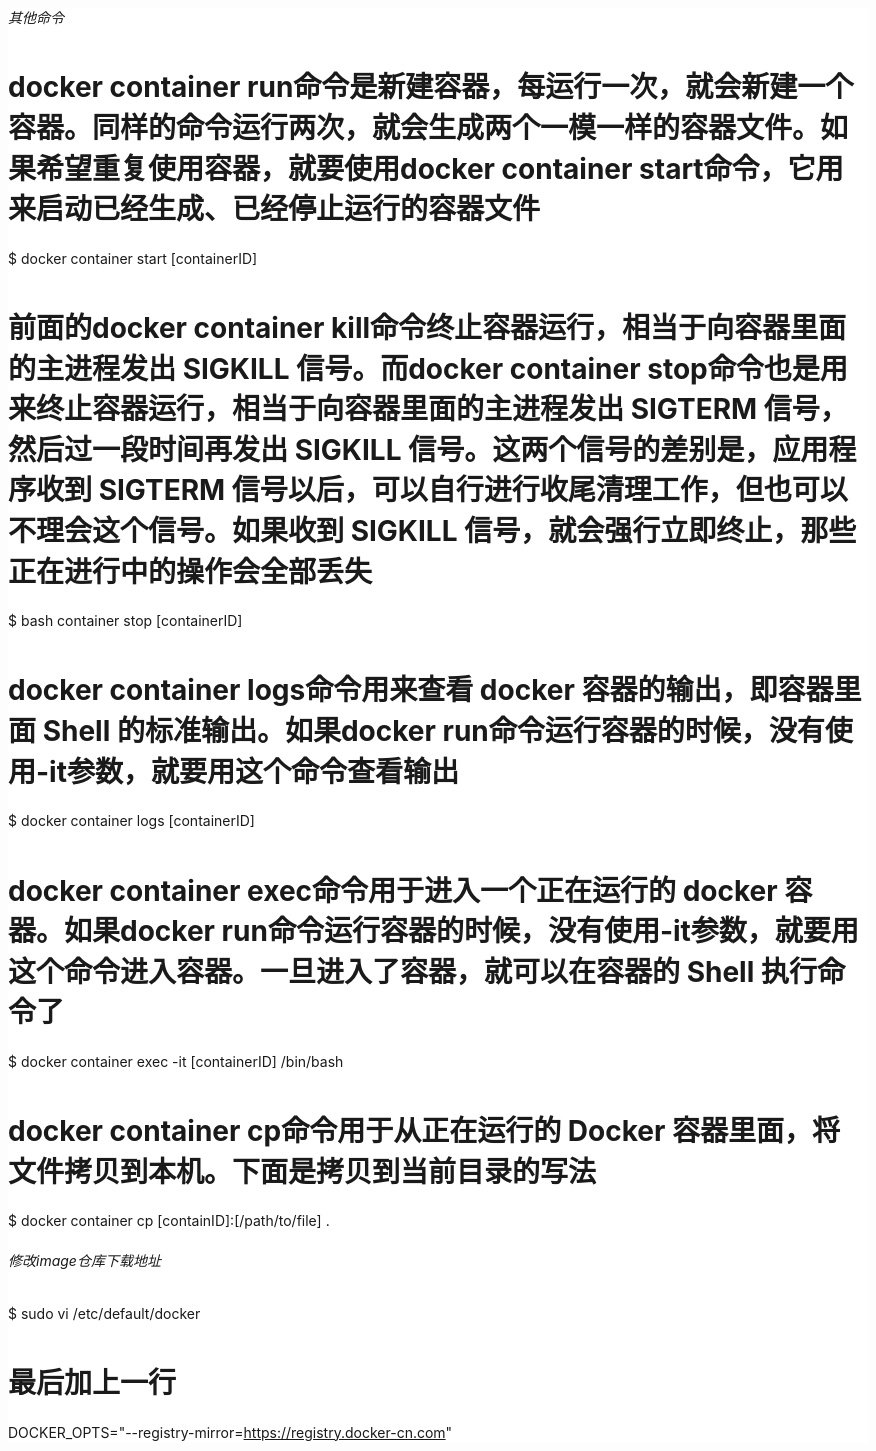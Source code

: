 ###### 其他命令
# docker container run命令是新建容器，每运行一次，就会新建一个容器。同样的命令运行两次，就会生成两个一模一样的容器文件。如果希望重复使用容器，就要使用docker container start命令，它用来启动已经生成、已经停止运行的容器文件
$ docker container start [containerID]
# 前面的docker container kill命令终止容器运行，相当于向容器里面的主进程发出 SIGKILL 信号。而docker container stop命令也是用来终止容器运行，相当于向容器里面的主进程发出 SIGTERM 信号，然后过一段时间再发出 SIGKILL 信号。这两个信号的差别是，应用程序收到 SIGTERM 信号以后，可以自行进行收尾清理工作，但也可以不理会这个信号。如果收到 SIGKILL 信号，就会强行立即终止，那些正在进行中的操作会全部丢失
$ bash container stop [containerID]
# docker container logs命令用来查看 docker 容器的输出，即容器里面 Shell 的标准输出。如果docker run命令运行容器的时候，没有使用-it参数，就要用这个命令查看输出
$ docker container logs [containerID]
# docker container exec命令用于进入一个正在运行的 docker 容器。如果docker run命令运行容器的时候，没有使用-it参数，就要用这个命令进入容器。一旦进入了容器，就可以在容器的 Shell 执行命令了
$ docker container exec -it [containerID] /bin/bash
# docker container cp命令用于从正在运行的 Docker 容器里面，将文件拷贝到本机。下面是拷贝到当前目录的写法
$ docker container cp [containID]:[/path/to/file] .

###### 修改image仓库下载地址
$ sudo vi /etc/default/docker
# 最后加上一行
DOCKER_OPTS="--registry-mirror=https://registry.docker-cn.com"
